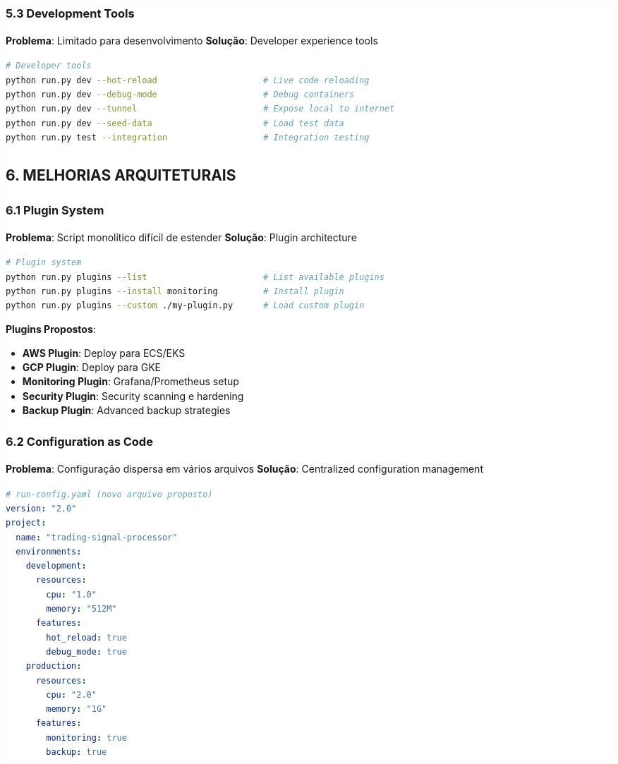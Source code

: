 ### 5.3 Development Tools
**Problema**: Limitado para desenvolvimento
**Solução**: Developer experience tools

```bash
# Developer tools
python run.py dev --hot-reload                     # Live code reloading
python run.py dev --debug-mode                     # Debug containers
python run.py dev --tunnel                         # Expose local to internet
python run.py dev --seed-data                      # Load test data
python run.py test --integration                   # Integration testing
```

## 6. MELHORIAS ARQUITETURAIS

### 6.1 Plugin System
**Problema**: Script monolítico difícil de estender
**Solução**: Plugin architecture

```bash
# Plugin system
python run.py plugins --list                       # List available plugins
python run.py plugins --install monitoring         # Install plugin
python run.py plugins --custom ./my-plugin.py      # Load custom plugin
```

**Plugins Propostos**:
- **AWS Plugin**: Deploy para ECS/EKS
- **GCP Plugin**: Deploy para GKE
- **Monitoring Plugin**: Grafana/Prometheus setup
- **Security Plugin**: Security scanning e hardening
- **Backup Plugin**: Advanced backup strategies

### 6.2 Configuration as Code
**Problema**: Configuração dispersa em vários arquivos
**Solução**: Centralized configuration management

```yaml
# run-config.yaml (novo arquivo proposto)
version: "2.0"
project:
  name: "trading-signal-processor"
  environments:
    development:
      resources:
        cpu: "1.0"
        memory: "512M"
      features:
        hot_reload: true
        debug_mode: true
    production:
      resources:
        cpu: "2.0" 
        memory: "1G"
      features:
        monitoring: true
        backup: true
```
